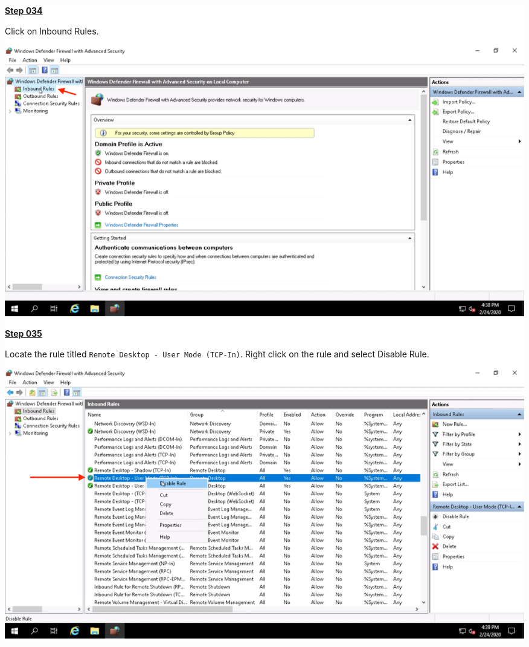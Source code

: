 

<div class="step" id="step-034"><a href="#step-034" style="font-weight:bold">Step 034</a></div>  

Click on Inbound Rules.  

<a href="images/module23_034.png"><img src="images/module23_034.png" style="width:100%;height:100%;"></a>  



<div class="step" id="step-035"><a href="#step-035" style="font-weight:bold">Step 035</a></div>  

Locate the rule titled `Remote Desktop - User Mode (TCP-In)`.  Right click on the rule and select Disable Rule.  

<a href="images/module23_035.png"><img src="images/module23_035.png" style="width:100%;height:100%;"></a>  
